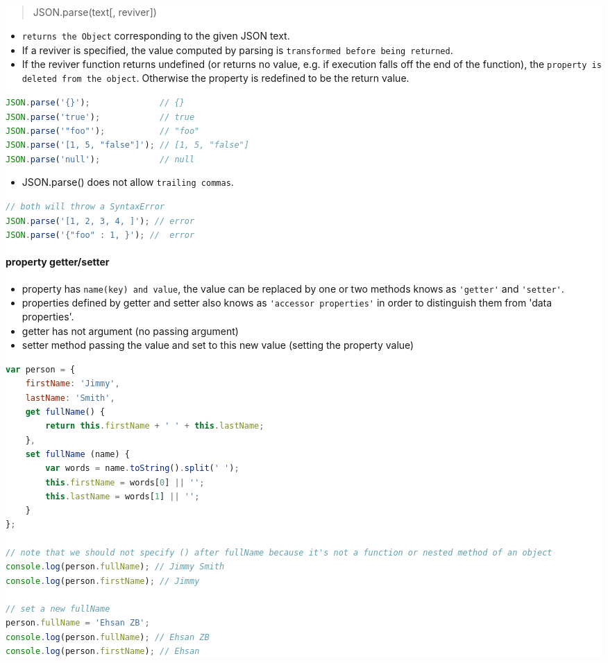 > JSON.parse(text[, reviver])

* `returns the Object` corresponding to the given JSON text.
* If a reviver is specified, the value computed by parsing is `transformed before being returned`.
* If the reviver function returns undefined (or returns no value, e.g. if execution falls off the end of the function), the `property is deleted from the object`. Otherwise the property is redefined to be the return value.

```js
JSON.parse('{}');              // {}
JSON.parse('true');            // true
JSON.parse('"foo"');           // "foo"
JSON.parse('[1, 5, "false"]'); // [1, 5, "false"]
JSON.parse('null');            // null
```
* JSON.parse() does not allow `trailing commas`.

```js
// both will throw a SyntaxError
JSON.parse('[1, 2, 3, 4, ]'); // error
JSON.parse('{"foo" : 1, }'); //  error
```

####  property getter/setter

* property has `name(key) and value`, the value can be replaced by one or two methods knows as `'getter'` and `'setter'`.
* properties defined by getter and setter also knows as `'accessor properties'` in order to distinguish them from 'data properties'.
* getter has not argument (no passing argument)
* setter method passing the value and set to this new value (setting the property value)

```js
var person = {
    firstName: 'Jimmy',
    lastName: 'Smith',
    get fullName() {
        return this.firstName + ' ' + this.lastName;
    },
    set fullName (name) {
        var words = name.toString().split(' ');
        this.firstName = words[0] || '';
        this.lastName = words[1] || '';
    }
};

// note that we should not specify () after fullName because it's not a function or nested method of an object
console.log(person.fullName); // Jimmy Smith
console.log(person.firstName); // Jimmy

// set a new fullName
person.fullName = 'Ehsan ZB';
console.log(person.fullName); // Ehsan ZB
console.log(person.firstName); // Ehsan
```

